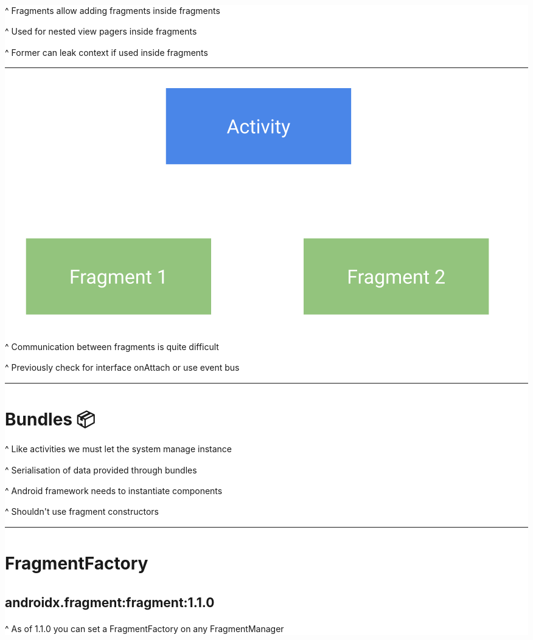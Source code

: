 ^ Fragments allow adding fragments inside fragments

^ Used for nested view pagers inside fragments

^ Former can leak context if used inside fragments

---

![100%](fragment-communication.png)

^ Communication between fragments is quite difficult

^ Previously check for interface onAttach or use event bus

---

# Bundles 📦

^ Like activities we must let the system manage instance

^ Serialisation of data provided through bundles

^ Android framework needs to instantiate components

^ Shouldn't use fragment constructors 

---

# FragmentFactory
## androidx.fragment:fragment:1.1.0

^ As of 1.1.0 you can set a FragmentFactory on any FragmentManager
